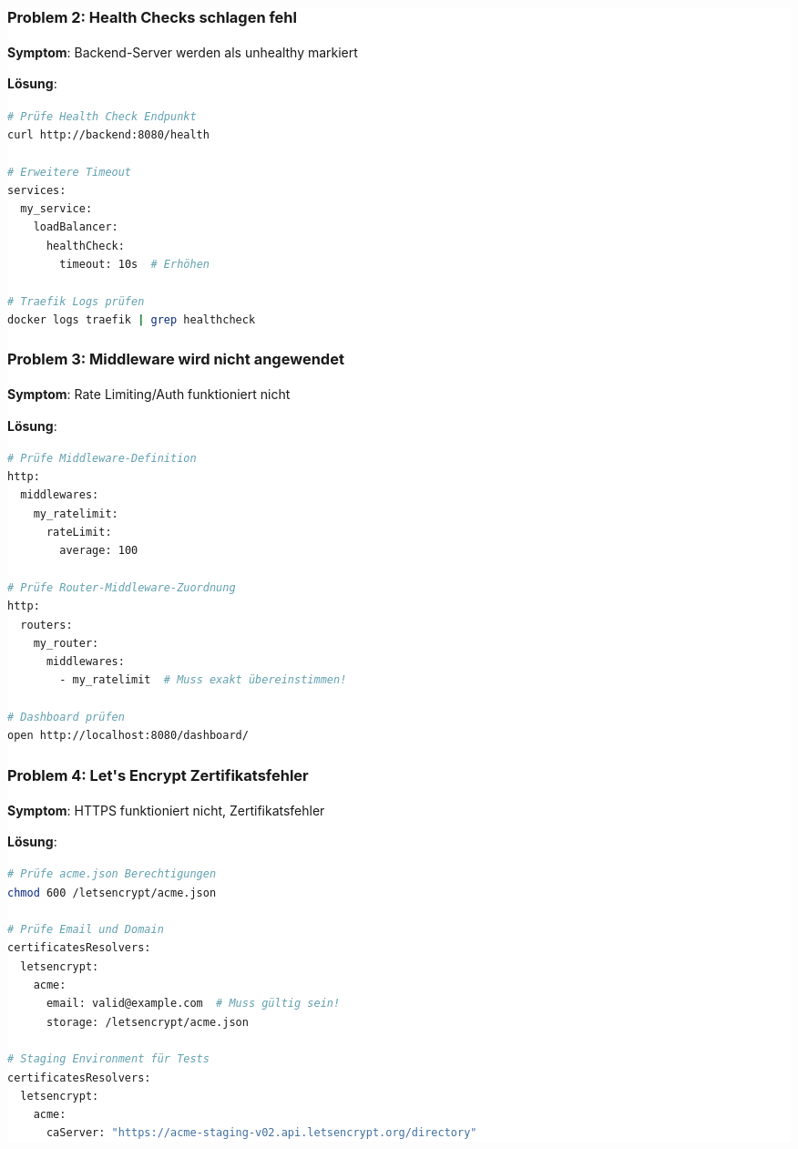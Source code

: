 ### Problem 2: Health Checks schlagen fehl

**Symptom**: Backend-Server werden als unhealthy markiert

**Lösung**:
```bash
# Prüfe Health Check Endpunkt
curl http://backend:8080/health

# Erweitere Timeout
services:
  my_service:
    loadBalancer:
      healthCheck:
        timeout: 10s  # Erhöhen

# Traefik Logs prüfen
docker logs traefik | grep healthcheck
```

### Problem 3: Middleware wird nicht angewendet

**Symptom**: Rate Limiting/Auth funktioniert nicht

**Lösung**:
```bash
# Prüfe Middleware-Definition
http:
  middlewares:
    my_ratelimit:
      rateLimit:
        average: 100

# Prüfe Router-Middleware-Zuordnung
http:
  routers:
    my_router:
      middlewares:
        - my_ratelimit  # Muss exakt übereinstimmen!

# Dashboard prüfen
open http://localhost:8080/dashboard/
```

### Problem 4: Let's Encrypt Zertifikatsfehler

**Symptom**: HTTPS funktioniert nicht, Zertifikatsfehler

**Lösung**:
```bash
# Prüfe acme.json Berechtigungen
chmod 600 /letsencrypt/acme.json

# Prüfe Email und Domain
certificatesResolvers:
  letsencrypt:
    acme:
      email: valid@example.com  # Muss gültig sein!
      storage: /letsencrypt/acme.json

# Staging Environment für Tests
certificatesResolvers:
  letsencrypt:
    acme:
      caServer: "https://acme-staging-v02.api.letsencrypt.org/directory"

```